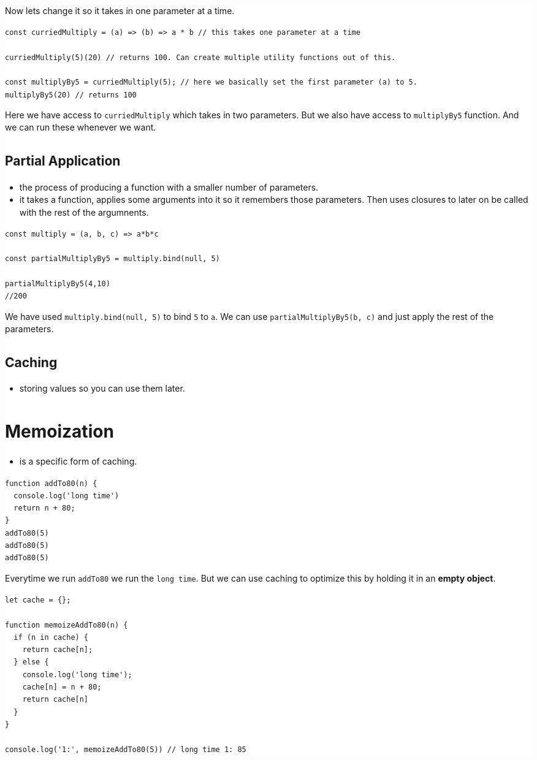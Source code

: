 Now lets change it so it takes in one parameter at a time.

```
const curriedMultiply = (a) => (b) => a * b // this takes one parameter at a time

curriedMultiply(5)(20) // returns 100. Can create multiple utility functions out of this.

const multiplyBy5 = curriedMultiply(5); // here we basically set the first parameter (a) to 5.
multiplyBy5(20) // returns 100
```

Here we have access to `curriedMultiply` which takes in two parameters. But we also have access to `multiplyBy5` function. And we can run these whenever we want.

## Partial Application

- the process of producing a function with a smaller number of parameters.
- it takes a function, applies some arguments into it so it remembers those parameters. Then uses closures to later on be called with the rest of the argumnents.

```
const multiply = (a, b, c) => a*b*c

const partialMultiplyBy5 = multiply.bind(null, 5)

partialMultiplyBy5(4,10)
//200
```

We have used `multiply.bind(null, 5)` to bind `5` to `a`.
We can use `partialMultiplyBy5(b, c)` and just apply the rest of the parameters.

## Caching

- storing values so you can use them later.

# Memoization

- is a specific form of caching.

```
function addTo80(n) {
  console.log('long time')
  return n + 80;
}
addTo80(5)
addTo80(5)
addTo80(5)
```

Everytime we run `addTo80` we run the `long time`. But we can use caching to optimize this by holding it in an **empty object**.

```
let cache = {};

function memoizeAddTo80(n) {
  if (n in cache) {
    return cache[n];
  } else {
    console.log('long time');
    cache[n] = n + 80;
    return cache[n]
  }
}

console.log('1:', memoizeAddTo80(5)) // long time 1: 85
```